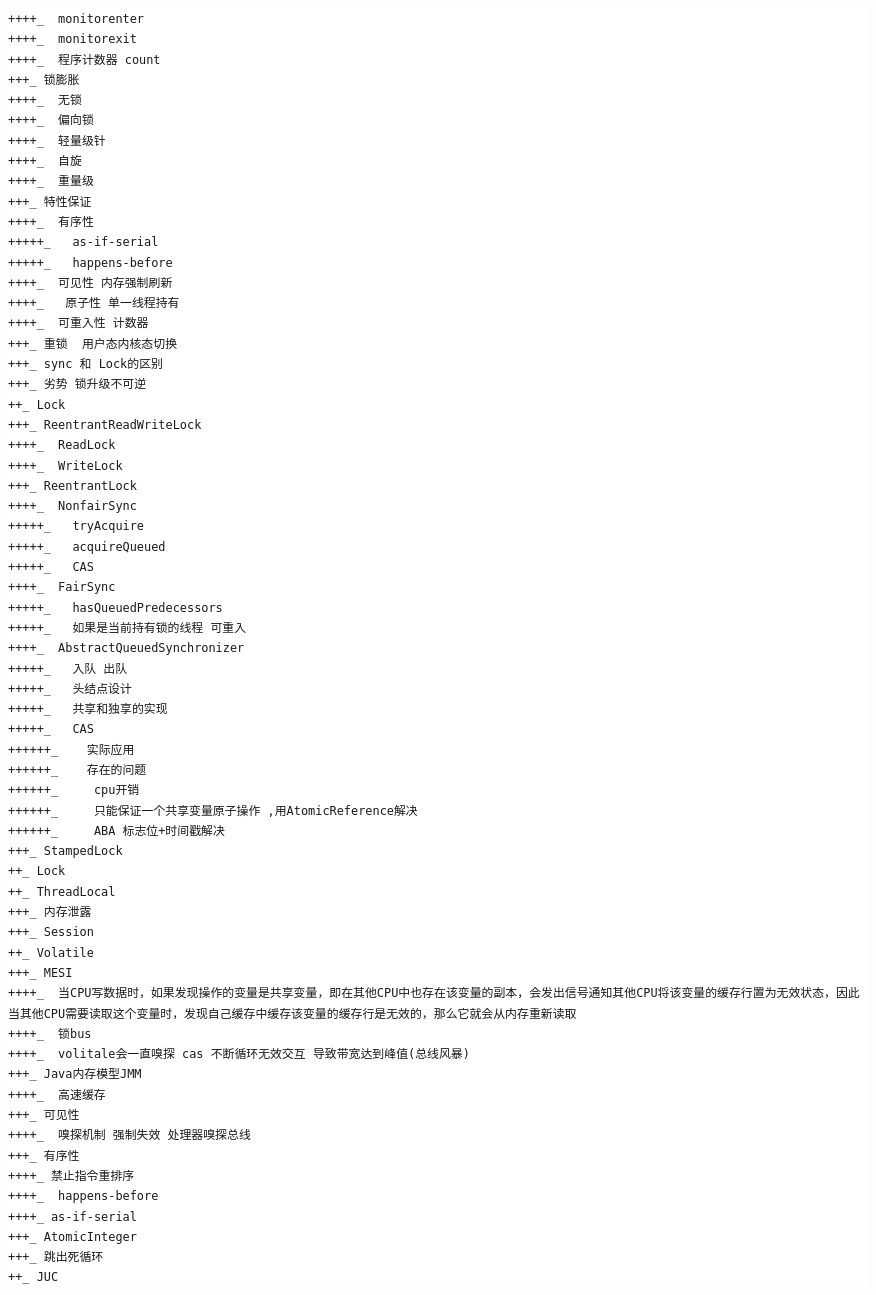 ```plantuml
++++_  monitorenter
++++_  monitorexit
++++_  程序计数器 count
+++_ 锁膨胀
++++_  无锁
++++_  偏向锁
++++_  轻量级针
++++_  自旋
++++_  重量级
+++_ 特性保证
++++_  有序性
+++++_   as-if-serial
+++++_   happens-before
++++_  可见性 内存强制刷新
++++_   原子性 单一线程持有
++++_  可重入性 计数器
+++_ 重锁  用户态内核态切换
+++_ sync 和 Lock的区别
+++_ 劣势 锁升级不可逆
++_ Lock
+++_ ReentrantReadWriteLock
++++_  ReadLock
++++_  WriteLock
+++_ ReentrantLock
++++_  NonfairSync
+++++_   tryAcquire
+++++_   acquireQueued
+++++_   CAS
++++_  FairSync
+++++_   hasQueuedPredecessors
+++++_   如果是当前持有锁的线程 可重入
++++_  AbstractQueuedSynchronizer
+++++_   入队 出队
+++++_   头结点设计
+++++_   共享和独享的实现
+++++_   CAS
++++++_    实际应用
++++++_    存在的问题
++++++_     cpu开销
++++++_     只能保证一个共享变量原子操作 ,用AtomicReference解决
++++++_     ABA 标志位+时间戳解决
+++_ StampedLock
++_ Lock
++_ ThreadLocal
+++_ 内存泄露
+++_ Session
++_ Volatile
+++_ MESI
++++_  当CPU写数据时，如果发现操作的变量是共享变量，即在其他CPU中也存在该变量的副本，会发出信号通知其他CPU将该变量的缓存行置为无效状态，因此当其他CPU需要读取这个变量时，发现自己缓存中缓存该变量的缓存行是无效的，那么它就会从内存重新读取
++++_  锁bus
++++_  volitale会一直嗅探 cas 不断循环无效交互 导致带宽达到峰值(总线风暴)
+++_ Java内存模型JMM
++++_  高速缓存
+++_ 可见性
++++_  嗅探机制 强制失效 处理器嗅探总线
+++_ 有序性 
++++_ 禁止指令重排序
++++_  happens-before
++++_ as-if-serial
+++_ AtomicInteger
+++_ 跳出死循环
++_ JUC
```